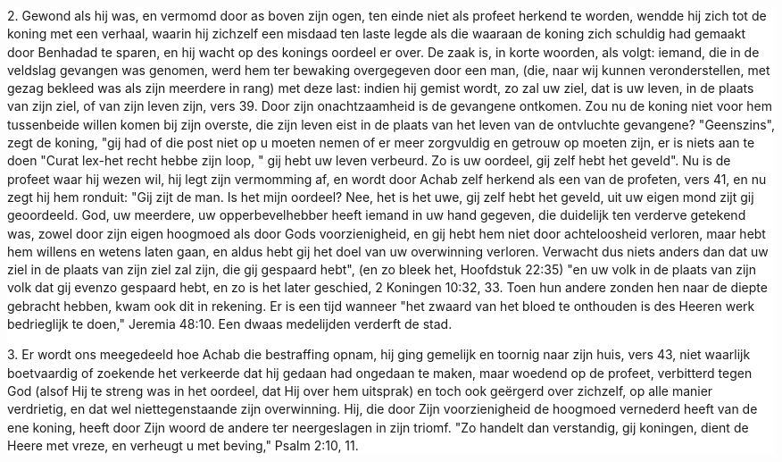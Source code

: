 2\. Gewond als hij was, en vermomd door as boven zijn ogen, ten einde niet als profeet herkend te worden, wendde hij zich tot de koning met een verhaal, waarin hij zichzelf een misdaad ten laste legde als die waaraan de koning zich schuldig had gemaakt door Benhadad te sparen, en hij wacht op des konings oordeel er over. De zaak is, in korte woorden, als volgt: iemand, die in de veldslag gevangen was genomen, werd hem ter bewaking overgegeven door een man, (die, naar wij kunnen veronderstellen, met gezag bekleed was als zijn meerdere in rang) met deze last: indien hij gemist wordt, zo zal uw ziel, dat is uw leven, in de plaats van zijn ziel, of van zijn leven zijn, vers 39. Door zijn onachtzaamheid is de gevangene ontkomen. Zou nu de koning niet voor hem tussenbeide willen komen bij zijn overste, die zijn leven eist in de plaats van het leven van de ontvluchte gevangene? "Geenszins", zegt de koning, "gij had of die post niet op u moeten nemen of er meer zorgvuldig en getrouw op moeten zijn, er is niets aan te doen "Curat lex-het recht hebbe zijn loop, " gij hebt uw leven verbeurd. Zo is uw oordeel, gij zelf hebt het geveld". 
Nu is de profeet waar hij wezen wil, hij legt zijn vermomming af, en wordt door Achab zelf herkend als een van de profeten, vers 41, en nu zegt hij hem ronduit: "Gij zijt de man. Is het mijn oordeel? Nee, het is het uwe, gij zelf hebt het geveld, uit uw eigen mond zijt gij geoordeeld. God, uw meerdere, uw opperbevelhebber heeft iemand in uw hand gegeven, die duidelijk ten verderve getekend was, zowel door zijn eigen hoogmoed als door Gods voorzienigheid, en gij hebt hem niet door achteloosheid verloren, maar hebt hem willens en wetens laten gaan, en aldus hebt gij het doel van uw overwinning verloren. Verwacht dus niets anders dan dat uw ziel in de plaats van zijn ziel zal zijn, die gij gespaard hebt", (en zo bleek het, Hoofdstuk 22:35) "en uw volk in de plaats van zijn volk dat gij evenzo gespaard hebt, en zo is het later geschied, 2 Koningen 10:32, 33. Toen hun andere zonden hen naar de diepte gebracht hebben, kwam ook dit in rekening. Er is een tijd wanneer "het zwaard van het bloed te onthouden is des Heeren werk bedrieglijk te doen," Jeremia 48:10. Een dwaas medelijden verderft de stad.

3\. Er wordt ons meegedeeld hoe Achab die bestraffing opnam, hij ging gemelijk en toornig naar zijn huis, vers 43, niet waarlijk boetvaardig of zoekende het verkeerde dat hij gedaan had ongedaan te maken, maar woedend op de profeet, verbitterd tegen God (alsof Hij te streng was in het oordeel, dat Hij over hem uitsprak) en toch ook geërgerd over zichzelf, op alle manier verdrietig, en dat wel niettegenstaande zijn overwinning. Hij, die door Zijn voorzienigheid de hoogmoed vernederd heeft van de ene koning, heeft door Zijn woord de andere ter neergeslagen in zijn triomf. "Zo handelt dan verstandig, gij koningen, dient de Heere met vreze, en verheugt u met beving," Psalm 2:10, 11. 

